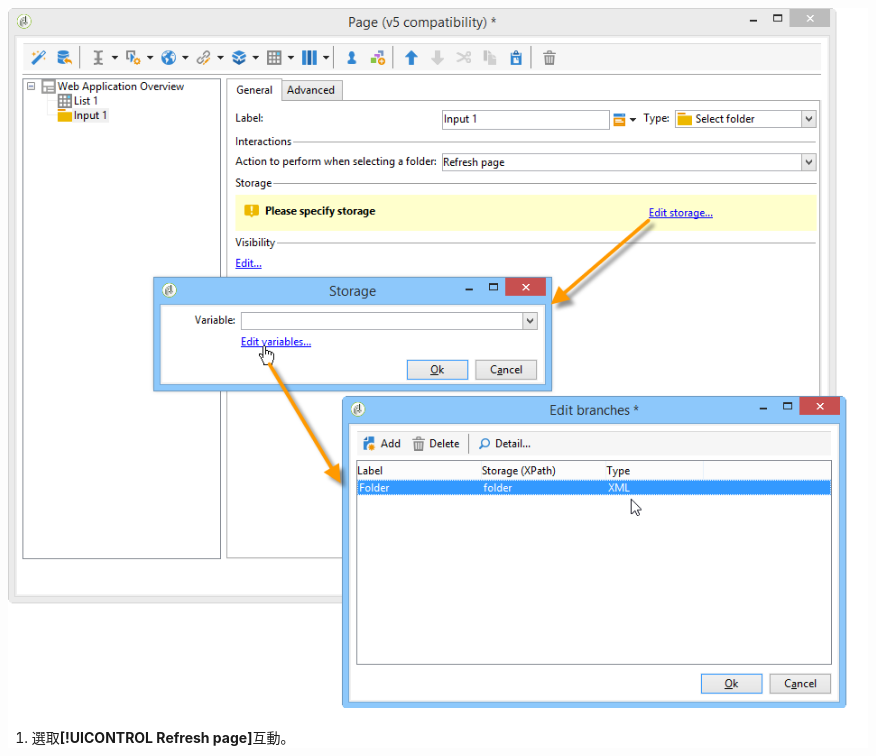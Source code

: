   ![](assets/s_ncs_configuration_webapp_variable_xml.png)

1. 選取&#x200B;**[!UICONTROL Refresh page]**&#x200B;互動。
